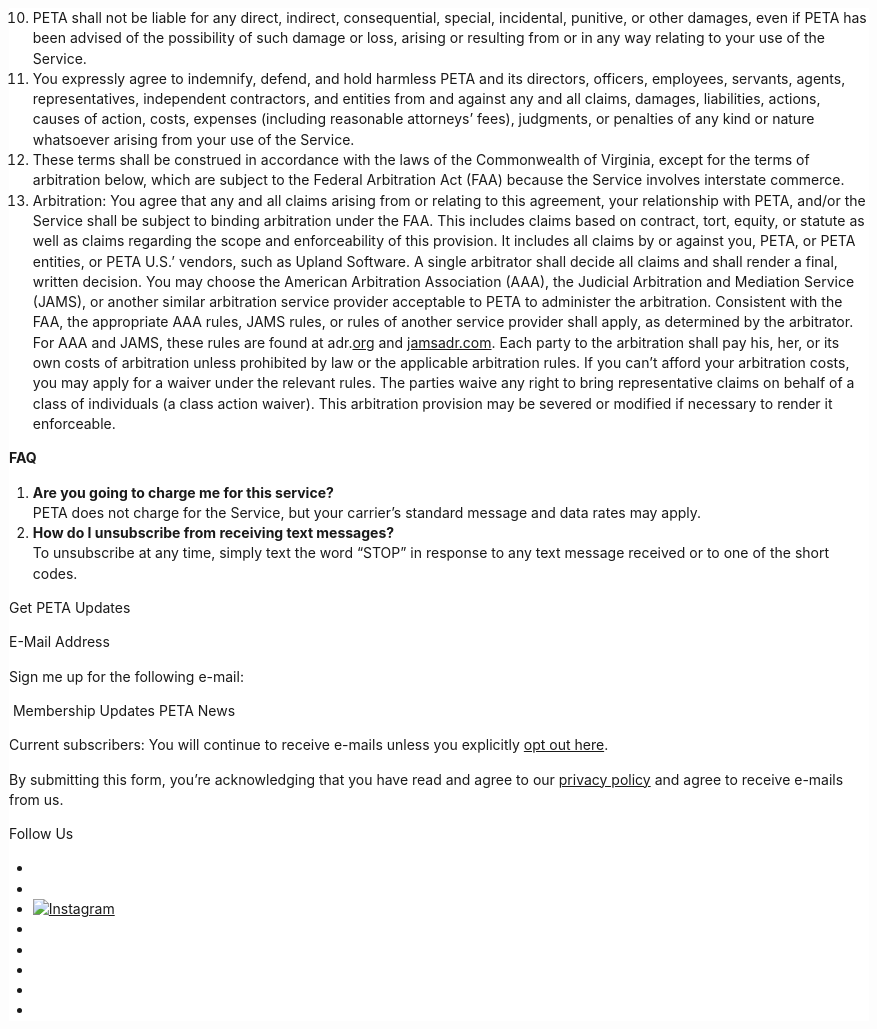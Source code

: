 10. PETA shall not be liable for any direct, indirect, consequential, special, incidental, punitive, or other damages, even if PETA has been advised of the possibility of such damage or loss, arising or resulting from or in any way relating to your use of the Service.
11. You expressly agree to indemnify, defend, and hold harmless PETA and its directors, officers, employees, servants, agents, representatives, independent contractors, and entities from and against any and all claims, damages, liabilities, actions, causes of action, costs, expenses (including reasonable attorneys’ fees), judgments, or penalties of any kind or nature whatsoever arising from your use of the Service.
12. These terms shall be construed in accordance with the laws of the Commonwealth of Virginia, except for the terms of arbitration below, which are subject to the Federal Arbitration Act (FAA) because the Service involves interstate commerce.
13. Arbitration: You agree that any and all claims arising from or relating to this agreement, your relationship with PETA, and/or the Service shall be subject to binding arbitration under the FAA. This includes claims based on contract, tort, equity, or statute as well as claims regarding the scope and enforceability of this provision. It includes all claims by or against you, PETA, or PETA entities, or PETA U.S.’ vendors, such as Upland Software. A single arbitrator shall decide all claims and shall render a final, written decision. You may choose the American Arbitration Association (AAA), the Judicial Arbitration and Mediation Service (JAMS), or another similar arbitration service provider acceptable to PETA to administer the arbitration. Consistent with the FAA, the appropriate AAA rules, JAMS rules, or rules of another service provider shall apply, as determined by the arbitrator. For AAA and JAMS, these rules are found at adr.[org](https://adr.org/) and [jamsadr.com](https://www.jamsadr.com/). Each party to the arbitration shall pay his, her, or its own costs of arbitration unless prohibited by law or the applicable arbitration rules. If you can’t afford your arbitration costs, you may apply for a waiver under the relevant rules. The parties waive any right to bring representative claims on behalf of a class of individuals (a class action waiver). This arbitration provision may be severed or modified if necessary to render it enforceable.

**FAQ**

1. **Are you going to charge me for this service?**  
    PETA does not charge for the Service, but your carrier’s standard message and data rates may apply.
2. **How do I unsubscribe from receiving text messages?**  
    To unsubscribe at any time, simply text the word “STOP” in response to any text message received or to one of the short codes.

Get PETA Updates

E-Mail Address

Sign me up for the following e-mail:

 Membership Updates PETA News

Current subscribers: You will continue to receive e-mails unless you explicitly [opt out here](https://support.peta.org/page/53017/data/1).

By submitting this form, you’re acknowledging that you have read and agree to our [privacy policy](https://www.peta.org/about-peta/learn-about-peta/website-policies/privacy/) and agree to receive e-mails from us.

Follow Us

* [](https://www.facebook.com/official.peta/ "PETA Facebook")
* [](https://twitter.com/peta/ "PETA Twitter")
* [![Instagram](https://www.peta.org/wp-content/themes/peta/src/assets/images/svgs/social-instagram.svg)](https://www.instagram.com/peta/?hl=en "PETA Instagram")
* [](https://www.threads.net/@peta "PETA Threads")
* [](https://www.youtube.com/user/officialpeta "PETA YouTube")
* [](https://www.peta.org/about-peta/learn-about-peta/subscribe-to-mobile-alerts/ "PETA SMS Sign-Up")
* [](https://www.tiktok.com/@officialpeta "PETA TikTok")
* [](https://www.linkedin.com/company/peta "PETA LinkedIn")
